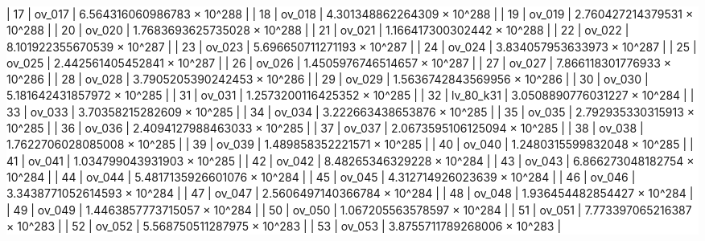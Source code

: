 | 17 | ov_017 | 6.564316060986783 × 10^288 |
| 18 | ov_018 | 4.301348862264309 × 10^288 |
| 19 | ov_019 | 2.760427214379531 × 10^288 |
| 20 | ov_020 | 1.7683693625735028 × 10^288 |
| 21 | ov_021 | 1.166417300302442 × 10^288 |
| 22 | ov_022 | 8.101922355670539 × 10^287 |
| 23 | ov_023 | 5.696650711271193 × 10^287 |
| 24 | ov_024 | 3.834057953633973 × 10^287 |
| 25 | ov_025 | 2.442561405452841 × 10^287 |
| 26 | ov_026 | 1.4505976746514657 × 10^287 |
| 27 | ov_027 | 7.866118301776933 × 10^286 |
| 28 | ov_028 | 3.7905205390242453 × 10^286 |
| 29 | ov_029 | 1.5636742843569956 × 10^286 |
| 30 | ov_030 | 5.181642431857972 × 10^285 |
| 31 | ov_031 | 1.2573200116425352 × 10^285 |
| 32 | lv_80_k31 | 3.0508890776031227 × 10^284 |
| 33 | ov_033 | 3.70358215282609 × 10^285 |
| 34 | ov_034 | 3.222663438653876 × 10^285 |
| 35 | ov_035 | 2.792935330315913 × 10^285 |
| 36 | ov_036 | 2.4094127988463033 × 10^285 |
| 37 | ov_037 | 2.0673595106125094 × 10^285 |
| 38 | ov_038 | 1.7622706028085008 × 10^285 |
| 39 | ov_039 | 1.489858352221571 × 10^285 |
| 40 | ov_040 | 1.2480315599832048 × 10^285 |
| 41 | ov_041 | 1.034799043931903 × 10^285 |
| 42 | ov_042 | 8.48265346329228 × 10^284 |
| 43 | ov_043 | 6.866273048182754 × 10^284 |
| 44 | ov_044 | 5.4817135926601076 × 10^284 |
| 45 | ov_045 | 4.312714926023639 × 10^284 |
| 46 | ov_046 | 3.3438771052614593 × 10^284 |
| 47 | ov_047 | 2.5606497140366784 × 10^284 |
| 48 | ov_048 | 1.936454482854427 × 10^284 |
| 49 | ov_049 | 1.4463857773715057 × 10^284 |
| 50 | ov_050 | 1.067205563578597 × 10^284 |
| 51 | ov_051 | 7.773397065216387 × 10^283 |
| 52 | ov_052 | 5.568750511287975 × 10^283 |
| 53 | ov_053 | 3.8755711789268006 × 10^283 |